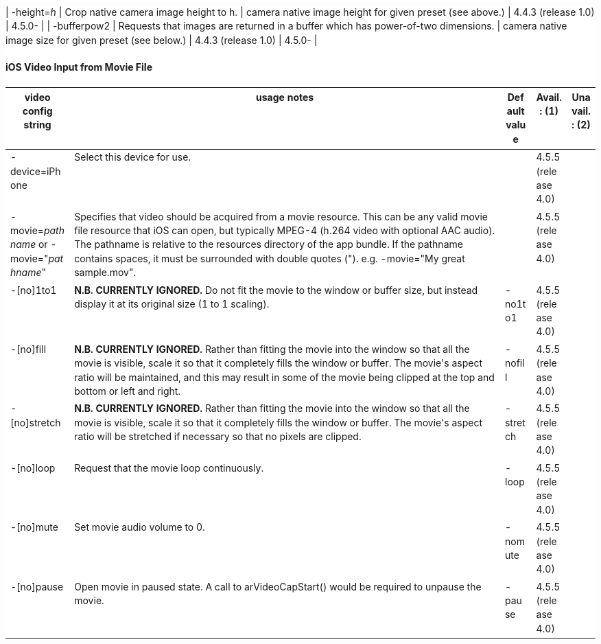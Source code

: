 | -height=*h*           | Crop native camera image height to h.                                                                                                                                                                                                                                                                                       | camera native image height for given preset (see above.)           | 4.4.3 (release 1.0) | 4.5.0-        |
| -bufferpow2         | Requests that images are returned in a buffer which has power-of-two dimensions.                                                                                                                                                                                                                                            | camera native image size for given preset (see below.)             | 4.4.3 (release 1.0) | 4.5.0-        |

#### iOS Video Input from Movie File

| video config string                      | usage notes                                                                                                                                                                                                                                                                                                                                                                      | Default value          | Avail.: (1)         | Unavail.: (2) |
|------------------------------------------|----------------------------------------------------------------------------------------------------------------------------------------------------------------------------------------------------------------------------------------------------------------------------------------------------------------------------------------------------------------------------------|------------------------|---------------------|---------------|
| -device=iPhone                           | Select this device for use.                                                                                                                                                                                                                                                                                                                                                      |                        | 4.5.5 (release 4.0) |               |
| -movie=*pathname* or -movie="*pathname*" | Specifies that video should be acquired from a movie resource. This can be any valid movie file resource that iOS can open, but typically MPEG-4 (h.264 video with optional AAC audio). The pathname is relative to the resources directory of the app bundle. If the pathname contains spaces, it must be surrounded with double quotes ("). e.g. -movie="My great sample.mov". |                        | 4.5.5 (release 4.0) |               |
| -[no]1to1                                | **N.B. CURRENTLY IGNORED.** Do not fit the movie to the window or buffer size, but instead display it at its original size (1 to 1 scaling).                                                                                                                                                                                                                                     | -no1to1                | 4.5.5 (release 4.0) |               |
| -[no]fill                                | **N.B. CURRENTLY IGNORED.** Rather than fitting the movie into the window so that all the movie is visible, scale it so that it completely fills the window or buffer. The movie's aspect ratio will be maintained, and this may result in some of the movie being clipped at the top and bottom or left and right.                                                              | -nofill                | 4.5.5 (release 4.0) |               |
| -[no]stretch                             | **N.B. CURRENTLY IGNORED.** Rather than fitting the movie into the window so that all the movie is visible, scale it so that it completely fills the window or buffer. The movie's aspect ratio will be stretched if necessary so that no pixels are clipped.                                                                                                                    | -stretch               | 4.5.5 (release 4.0) |               |
| -[no]loop                                | Request that the movie loop continuously.                                                                                                                                                                                                                                                                                                                                        | -loop                  | 4.5.5 (release 4.0) |               |
| -[no]mute                                | Set movie audio volume to 0.                                                                                                                                                                                                                                                                                                                                                     | -nomute                | 4.5.5 (release 4.0) |               |
| -[no]pause                               | Open movie in paused state. A call to arVideoCapStart() would be required to unpause the movie.                                                                                                                                                                                                                                                                                  | -pause                 | 4.5.5 (release 4.0) |               |

[winvidg]: http://www.eden.net.nz/7/20071008/
[libarvideo]: ../8_Advanced_Topics/windows_building_libarvideo.md
[general_environment_variables]: ../1_Getting_Started/general_environment_variables.md
[config_camera_calibration]: ../2_Configuration/config_camera_calibration.md
[config_camera_stereo_tracking]: ../8_Advanced_Topics/config_camera_stereo_tracking.md